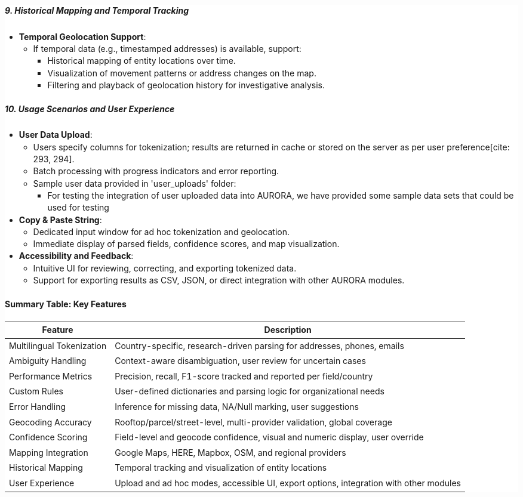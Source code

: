 ##### 9. Historical Mapping and Temporal Tracking
* **Temporal Geolocation Support**:
    * If temporal data (e.g., timestamped addresses) is available, support:
        * Historical mapping of entity locations over time.
        * Visualization of movement patterns or address changes on the map.
        * Filtering and playback of geolocation history for investigative analysis.

##### 10. Usage Scenarios and User Experience
* **User Data Upload**:
    * Users specify columns for tokenization; results are returned in cache or stored on the server as per user preference[cite: 293, 294].
    * Batch processing with progress indicators and error reporting.
    * Sample user data provided in 'user_uploads' folder:
        * For testing the integration of user uploaded data into AURORA, we have provided some sample data sets that could be used for testing 
* **Copy & Paste String**:
    * Dedicated input window for ad hoc tokenization and geolocation.
    * Immediate display of parsed fields, confidence scores, and map visualization.
* **Accessibility and Feedback**:
    * Intuitive UI for reviewing, correcting, and exporting tokenized data.
    * Support for exporting results as CSV, JSON, or direct integration with other AURORA modules.

#### Summary Table: Key Features

| Feature | Description |
|---|---|
| Multilingual Tokenization | Country-specific, research-driven parsing for addresses, phones, emails  |
| Ambiguity Handling | Context-aware disambiguation, user review for uncertain cases  |
| Performance Metrics | Precision, recall, F1-score tracked and reported per field/country  |
| Custom Rules | User-defined dictionaries and parsing logic for organizational needs  |
| Error Handling | Inference for missing data, NA/Null marking, user suggestions  |
| Geocoding Accuracy | Rooftop/parcel/street-level, multi-provider validation, global coverage  |
| Confidence Scoring | Field-level and geocode confidence, visual and numeric display, user override  |
| Mapping Integration | Google Maps, HERE, Mapbox, OSM, and regional providers  |
| Historical Mapping | Temporal tracking and visualization of entity locations  |
| User Experience | Upload and ad hoc modes, accessible UI, export options, integration with other modules  |
